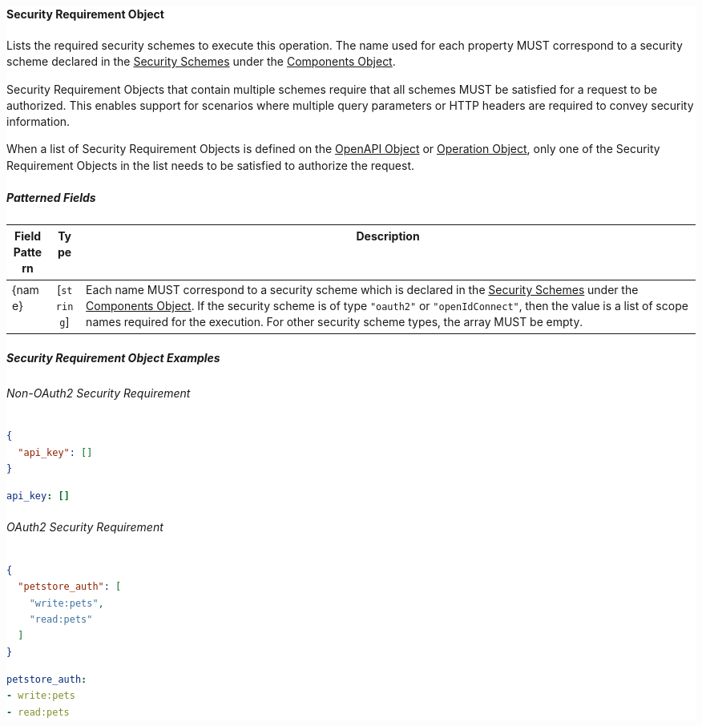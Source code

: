 
#### <a name="securityRequirementObject"></a>Security Requirement Object

Lists the required security schemes to execute this operation.
The name used for each property MUST correspond to a security scheme declared in the [Security Schemes](#componentsSecuritySchemes) under the [Components Object](#componentsObject).

Security Requirement Objects that contain multiple schemes require that all schemes MUST be satisfied for a request to be authorized.
This enables support for scenarios where multiple query parameters or HTTP headers are required to convey security information.

When a list of Security Requirement Objects is defined on the [OpenAPI Object](#oasObject) or [Operation Object](#operationObject), only one of the Security Requirement Objects in the list needs to be satisfied to authorize the request.

##### Patterned Fields

Field Pattern | Type | Description
---|:---:|---
<a name="securityRequirementsName"></a>{name} | [`string`] | Each name MUST correspond to a security scheme which is declared in the [Security Schemes](#componentsSecuritySchemes) under the [Components Object](#componentsObject). If the security scheme is of type `"oauth2"` or `"openIdConnect"`, then the value is a list of scope names required for the execution. For other security scheme types, the array MUST be empty.

##### Security Requirement Object Examples

###### Non-OAuth2 Security Requirement

```json
{
  "api_key": []
}
```

```yaml
api_key: []
```

###### OAuth2 Security Requirement

```json
{
  "petstore_auth": [
    "write:pets",
    "read:pets"
  ]
}
```

```yaml
petstore_auth:
- write:pets
- read:pets
```
